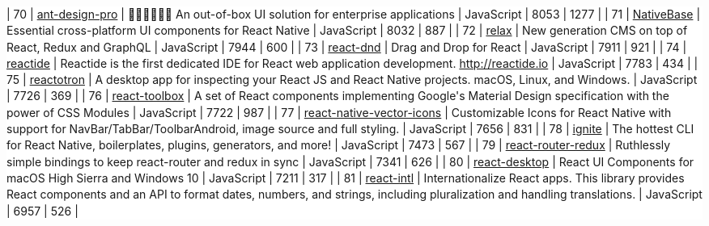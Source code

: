 | 70  | [ant-design-pro](https://github.com/ant-design/ant-design-pro)                                          | 👨🏻‍💻👩🏻‍💻 An out-of-box UI solution for enterprise applications                                                                                                                                                                                                                                                                              | JavaScript    | 8053   | 1277  |
| 71  | [NativeBase](https://github.com/GeekyAnts/NativeBase)                                                   | Essential cross-platform UI components for React Native                                                                                                                                                                                                                                                                                           | JavaScript    | 8032   | 887   |
| 72  | [relax](https://github.com/relax/relax)                                                                 | New generation CMS on top of React, Redux and GraphQL                                                                                                                                                                                                                                                                                             | JavaScript    | 7944   | 600   |
| 73  | [react-dnd](https://github.com/react-dnd/react-dnd)                                                     | Drag and Drop for React                                                                                                                                                                                                                                                                                                                           | JavaScript    | 7911   | 921   |
| 74  | [reactide](https://github.com/reactide/reactide)                                                        | Reactide is the first dedicated IDE for React web application development. http://reactide.io                                                                                                                                                                                                                                                     | JavaScript    | 7783   | 434   |
| 75  | [reactotron](https://github.com/infinitered/reactotron)                                                 | A desktop app for inspecting your React JS and React Native projects. macOS, Linux, and Windows.                                                                                                                                                                                                                                                  | JavaScript    | 7726   | 369   |
| 76  | [react-toolbox](https://github.com/react-toolbox/react-toolbox)                                         | A set of React components implementing Google's Material Design specification with the power of CSS Modules                                                                                                                                                                                                                                       | JavaScript    | 7722   | 987   |
| 77  | [react-native-vector-icons](https://github.com/oblador/react-native-vector-icons)                       | Customizable Icons for React Native with support for NavBar/TabBar/ToolbarAndroid, image source and full styling.                                                                                                                                                                                                                                 | JavaScript    | 7656   | 831   |
| 78  | [ignite](https://github.com/infinitered/ignite)                                                         | The hottest CLI for React Native, boilerplates, plugins, generators, and more!                                                                                                                                                                                                                                                                    | JavaScript    | 7473   | 567   |
| 79  | [react-router-redux](https://github.com/reactjs/react-router-redux)                                     | Ruthlessly simple bindings to keep react-router and redux in sync                                                                                                                                                                                                                                                                                 | JavaScript    | 7341   | 626   |
| 80  | [react-desktop](https://github.com/gabrielbull/react-desktop)                                           | React UI Components for macOS High Sierra and Windows 10                                                                                                                                                                                                                                                                                          | JavaScript    | 7211   | 317   |
| 81  | [react-intl](https://github.com/yahoo/react-intl)                                                       | Internationalize React apps. This library provides React components and an API to format dates, numbers, and strings, including pluralization and handling translations.                                                                                                                                                                          | JavaScript    | 6957   | 526   |